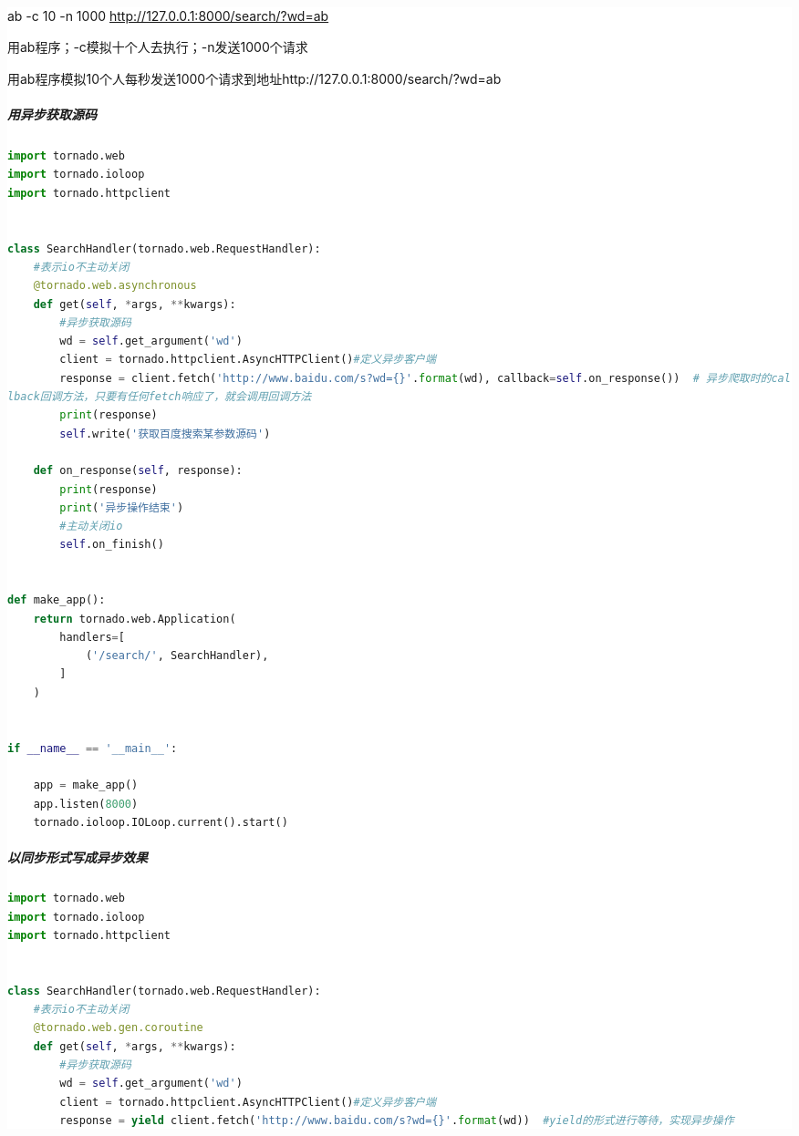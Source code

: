 ab -c 10  -n 1000  http://127.0.0.1:8000/search/?wd=ab

用ab程序；-c模拟十个人去执行；-n发送1000个请求

用ab程序模拟10个人每秒发送1000个请求到地址http://127.0.0.1:8000/search/?wd=ab

##### 用异步获取源码

```python
import tornado.web
import tornado.ioloop
import tornado.httpclient


class SearchHandler(tornado.web.RequestHandler):
    #表示io不主动关闭
    @tornado.web.asynchronous
    def get(self, *args, **kwargs):
        #异步获取源码
        wd = self.get_argument('wd')
        client = tornado.httpclient.AsyncHTTPClient()#定义异步客户端
        response = client.fetch('http://www.baidu.com/s?wd={}'.format(wd), callback=self.on_response())  # 异步爬取时的callback回调方法，只要有任何fetch响应了，就会调用回调方法
        print(response)
        self.write('获取百度搜索某参数源码')

    def on_response(self, response):
        print(response)
        print('异步操作结束')
        #主动关闭io
        self.on_finish()


def make_app():
    return tornado.web.Application(
        handlers=[
            ('/search/', SearchHandler),
        ]
    )


if __name__ == '__main__':

    app = make_app()
    app.listen(8000)
    tornado.ioloop.IOLoop.current().start()
```

##### 以同步形式写成异步效果

```python
import tornado.web
import tornado.ioloop
import tornado.httpclient


class SearchHandler(tornado.web.RequestHandler):
    #表示io不主动关闭
    @tornado.web.gen.coroutine
    def get(self, *args, **kwargs):
        #异步获取源码
        wd = self.get_argument('wd')
        client = tornado.httpclient.AsyncHTTPClient()#定义异步客户端
        response = yield client.fetch('http://www.baidu.com/s?wd={}'.format(wd))  #yield的形式进行等待，实现异步操作

```